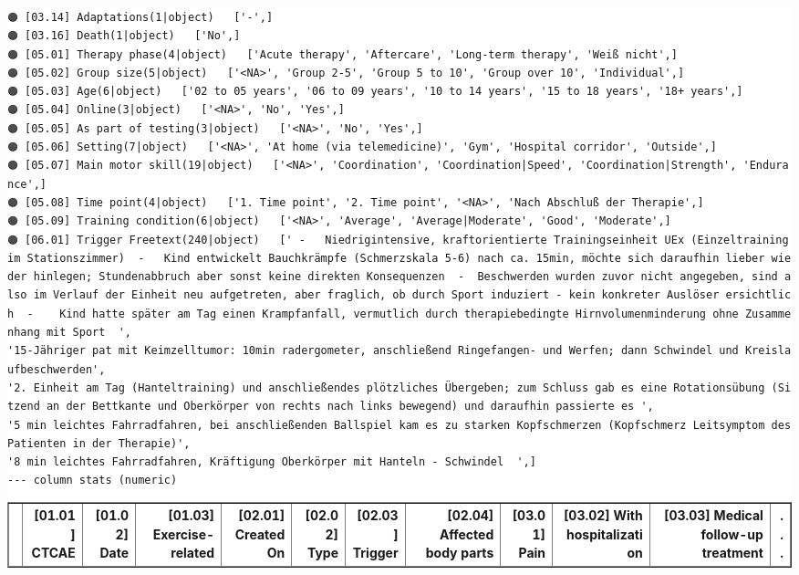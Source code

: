     🟠 [03.14] Adaptations(1|object)   ['-',]  
    🟠 [03.16] Death(1|object)   ['No',]  
    🟠 [05.01] Therapy phase(4|object)   ['Acute therapy', 'Aftercare', 'Long-term therapy', 'Weiß nicht',]  
    🟠 [05.02] Group size(5|object)   ['<NA>', 'Group 2-5', 'Group 5 to 10', 'Group over 10', 'Individual',]  
    🟠 [05.03] Age(6|object)   ['02 to 05 years', '06 to 09 years', '10 to 14 years', '15 to 18 years', '18+ years',]  
    🟠 [05.04] Online(3|object)   ['<NA>', 'No', 'Yes',]  
    🟠 [05.05] As part of testing(3|object)   ['<NA>', 'No', 'Yes',]  
    🟠 [05.06] Setting(7|object)   ['<NA>', 'At home (via telemedicine)', 'Gym', 'Hospital corridor', 'Outside',]  
    🟠 [05.07] Main motor skill(19|object)   ['<NA>', 'Coordination', 'Coordination|Speed', 'Coordination|Strength', 'Endurance',]  
    🟠 [05.08] Time point(4|object)   ['1. Time point', '2. Time point', '<NA>', 'Nach Abschluß der Therapie',]  
    🟠 [05.09] Training condition(6|object)   ['<NA>', 'Average', 'Average|Moderate', 'Good', 'Moderate',]  
    🟠 [06.01] Trigger Freetext(240|object)   [' -	Niedrigintensive, kraftorientierte Trainingseinheit UEx (Einzeltraining im Stationszimmer)  -	Kind entwickelt Bauchkrämpfe (Schmerzskala 5-6) nach ca. 15min, möchte sich daraufhin lieber wieder hinlegen; Stundenabbruch aber sonst keine direkten Konsequenzen  -	Beschwerden wurden zuvor nicht angegeben, sind also im Verlauf der Einheit neu aufgetreten, aber fraglich, ob durch Sport induziert - kein konkreter Auslöser ersichtlich  -	Kind hatte später am Tag einen Krampfanfall, vermutlich durch therapiebedingte Hirnvolumenminderung ohne Zusammenhang mit Sport  ',  
    '15-Jähriger pat mit Keimzelltumor: 10min radergometer, anschließend Ringefangen- und Werfen; dann Schwindel und Kreislaufbeschwerden',  
    '2. Einheit am Tag (Hanteltraining) und anschließendes plötzliches Übergeben; zum Schluss gab es eine Rotationsübung (Sitzend an der Bettkante und Oberkörper von rechts nach links bewegend) und daraufhin passierte es ',  
    '5 min leichtes Fahrradfahren, bei anschließenden Ballspiel kam es zu starken Kopfschmerzen (Kopfschmerz Leitsymptom des Patienten in der Therapie)',  
    '8 min leichtes Fahrradfahren, Kräftigung Oberkörper mit Hanteln - Schwindel  ',]  
    --- column stats (numeric)  



<div>
<style scoped>
    .dataframe tbody tr th:only-of-type {
        vertical-align: middle;
    }

    .dataframe tbody tr th {
        vertical-align: top;
    }

    .dataframe thead th {
        text-align: right;
    }
</style>
<table border="1" class="dataframe">
  <thead>
    <tr style="text-align: right;">
      <th></th>
      <th>[01.01] CTCAE</th>
      <th>[01.02] Date</th>
      <th>[01.03] Exercise-related</th>
      <th>[02.01] CreatedOn</th>
      <th>[02.02] Type</th>
      <th>[02.03] Trigger</th>
      <th>[02.04] Affected body parts</th>
      <th>[03.01] Pain</th>
      <th>[03.02] With hospitalization</th>
      <th>[03.03] Medical follow-up treatment</th>
      <th>...</th>
